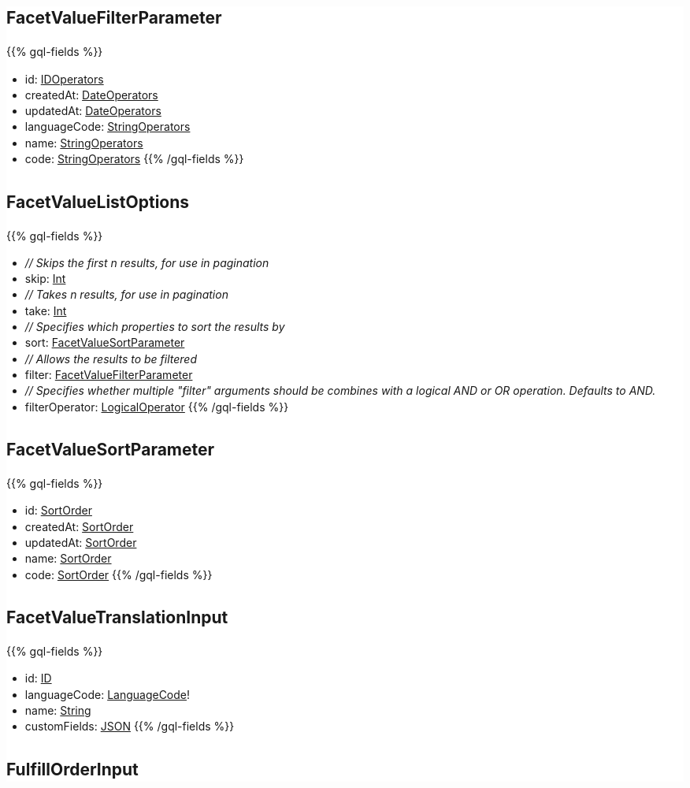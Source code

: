 
## FacetValueFilterParameter

{{% gql-fields %}}
 * id: [IDOperators](/graphql-api/admin/input-types#idoperators)
 * createdAt: [DateOperators](/graphql-api/admin/input-types#dateoperators)
 * updatedAt: [DateOperators](/graphql-api/admin/input-types#dateoperators)
 * languageCode: [StringOperators](/graphql-api/admin/input-types#stringoperators)
 * name: [StringOperators](/graphql-api/admin/input-types#stringoperators)
 * code: [StringOperators](/graphql-api/admin/input-types#stringoperators)
{{% /gql-fields %}}


## FacetValueListOptions

{{% gql-fields %}}
* *// Skips the first n results, for use in pagination*
 * skip: [Int](/graphql-api/admin/object-types#int)
* *// Takes n results, for use in pagination*
 * take: [Int](/graphql-api/admin/object-types#int)
* *// Specifies which properties to sort the results by*
 * sort: [FacetValueSortParameter](/graphql-api/admin/input-types#facetvaluesortparameter)
* *// Allows the results to be filtered*
 * filter: [FacetValueFilterParameter](/graphql-api/admin/input-types#facetvaluefilterparameter)
* *// Specifies whether multiple "filter" arguments should be combines with a logical AND or OR operation. Defaults to AND.*
 * filterOperator: [LogicalOperator](/graphql-api/admin/enums#logicaloperator)
{{% /gql-fields %}}


## FacetValueSortParameter

{{% gql-fields %}}
 * id: [SortOrder](/graphql-api/admin/enums#sortorder)
 * createdAt: [SortOrder](/graphql-api/admin/enums#sortorder)
 * updatedAt: [SortOrder](/graphql-api/admin/enums#sortorder)
 * name: [SortOrder](/graphql-api/admin/enums#sortorder)
 * code: [SortOrder](/graphql-api/admin/enums#sortorder)
{{% /gql-fields %}}


## FacetValueTranslationInput

{{% gql-fields %}}
 * id: [ID](/graphql-api/admin/object-types#id)
 * languageCode: [LanguageCode](/graphql-api/admin/enums#languagecode)!
 * name: [String](/graphql-api/admin/object-types#string)
 * customFields: [JSON](/graphql-api/admin/object-types#json)
{{% /gql-fields %}}


## FulfillOrderInput
